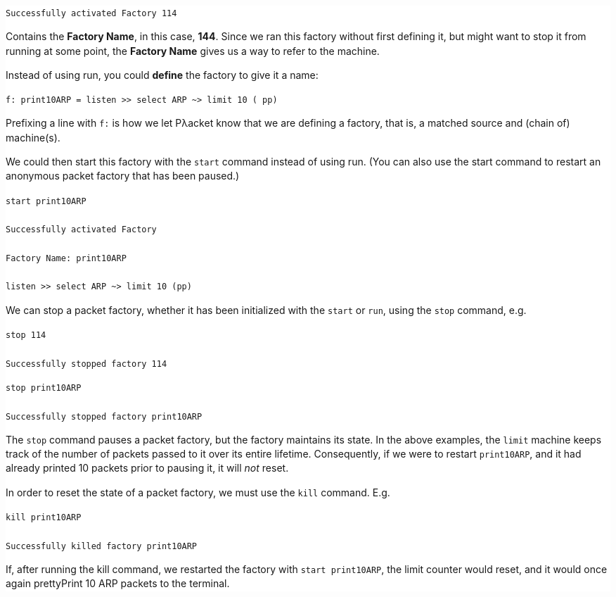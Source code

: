```
Successfully activated Factory 114
```

Contains the **Factory Name**, in this case, **144**. Since we ran this factory without first defining it, but might want to stop it from running at some point, the **Factory Name** gives us a way to refer to the machine. 

Instead of using run, you could **define** the factory to give it a name: 

```
f: print10ARP = listen >> select ARP ~> limit 10 ( pp)
```

Prefixing a line with `f:` is how we let Pλacket know that we are defining a factory, that is, a matched source and (chain of) machine(s).

We could then start this factory with the `start` command instead of using run. (You can also use the start command to restart an anonymous packet factory that has been paused.)

```
start print10ARP

Successfully activated Factory

Factory Name: print10ARP

listen >> select ARP ~> limit 10 (pp)
```

We can stop a packet factory, whether it has been initialized with the `start` or `run`, using the `stop` command, e.g.

```
stop 114

Successfully stopped factory 114
```

```
stop print10ARP

Successfully stopped factory print10ARP
```

The `stop` command pauses a packet factory, but the factory maintains its state. In the above examples, the `limit` machine keeps track of the number of packets passed to it over its entire lifetime. Consequently, if we were to restart `print10ARP`, and it had already printed 10 packets prior to pausing it, it will *not* reset. 

In order to reset the state of a packet factory, we must use the `kill` command. E.g.

```
kill print10ARP

Successfully killed factory print10ARP
```

If, after running the kill command, we restarted the factory with `start print10ARP`, the limit counter would reset, and it would once again prettyPrint 10 ARP packets to the terminal. 
